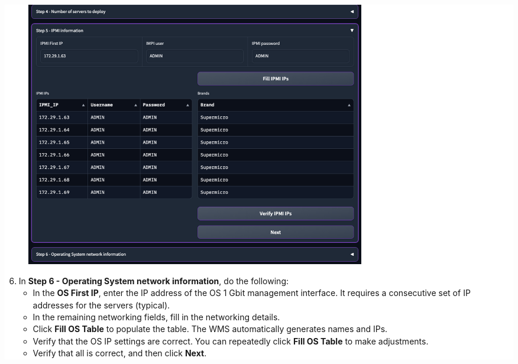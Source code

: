 <figure><img src="../../.gitbook/assets/WSA_step5_with_details.png" alt="" width="563"><figcaption></figcaption></figure>

6. In **Step 6 - Operating System network information**, do the following:
   * In the **OS First IP**, enter the IP address of the OS 1 Gbit management interface. It requires a consecutive set of IP addresses for the servers (typical).
   * In the remaining networking fields, fill in the networking details.
   * Click **Fill OS Table** to populate the table. The WMS automatically generates names and IPs.
   * Verify that the OS IP settings are correct. You can repeatedly click **Fill OS Table** to make adjustments.
   * Verify that all is correct, and then click **Next**.
